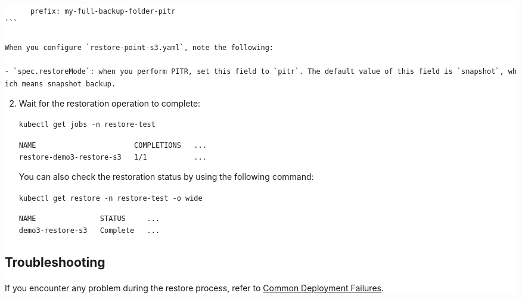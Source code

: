           prefix: my-full-backup-folder-pitr
    ```

    When you configure `restore-point-s3.yaml`, note the following:

    - `spec.restoreMode`: when you perform PITR, set this field to `pitr`. The default value of this field is `snapshot`, which means snapshot backup.

2. Wait for the restoration operation to complete:

    ```shell
    kubectl get jobs -n restore-test
    ```

    ```
    NAME                       COMPLETIONS   ...
    restore-demo3-restore-s3   1/1           ...
    ```

    You can also check the restoration status by using the following command:

    ```shell
    kubectl get restore -n restore-test -o wide
    ```

    ```
    NAME               STATUS     ...
    demo3-restore-s3   Complete   ...
    ```

## Troubleshooting

If you encounter any problem during the restore process, refer to [Common Deployment Failures](deploy-failures.md).